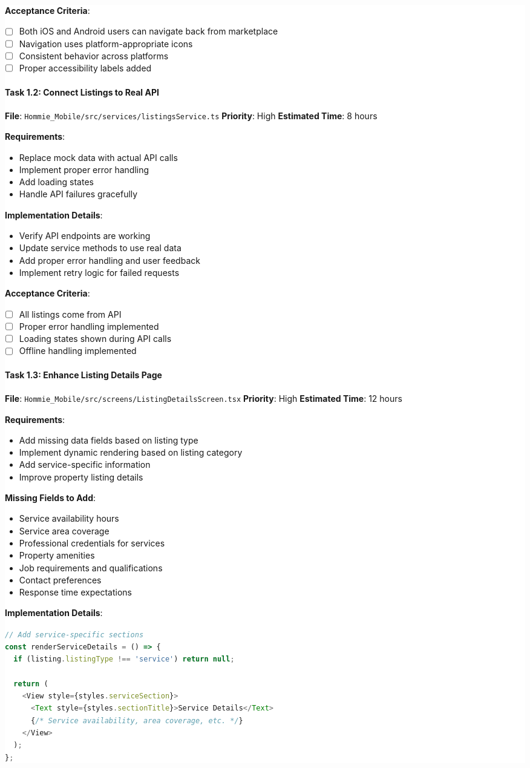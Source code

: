 **Acceptance Criteria**:
- [ ] Both iOS and Android users can navigate back from marketplace
- [ ] Navigation uses platform-appropriate icons
- [ ] Consistent behavior across platforms
- [ ] Proper accessibility labels added

#### Task 1.2: Connect Listings to Real API
**File**: `Hommie_Mobile/src/services/listingsService.ts`
**Priority**: High
**Estimated Time**: 8 hours

**Requirements**:
- Replace mock data with actual API calls
- Implement proper error handling
- Add loading states
- Handle API failures gracefully

**Implementation Details**:
- Verify API endpoints are working
- Update service methods to use real data
- Add proper error handling and user feedback
- Implement retry logic for failed requests

**Acceptance Criteria**:
- [ ] All listings come from API
- [ ] Proper error handling implemented
- [ ] Loading states shown during API calls
- [ ] Offline handling implemented

#### Task 1.3: Enhance Listing Details Page
**File**: `Hommie_Mobile/src/screens/ListingDetailsScreen.tsx`
**Priority**: High
**Estimated Time**: 12 hours

**Requirements**:
- Add missing data fields based on listing type
- Implement dynamic rendering based on listing category
- Add service-specific information
- Improve property listing details

**Missing Fields to Add**:
- Service availability hours
- Service area coverage
- Professional credentials for services
- Property amenities
- Job requirements and qualifications
- Contact preferences
- Response time expectations

**Implementation Details**:
```typescript
// Add service-specific sections
const renderServiceDetails = () => {
  if (listing.listingType !== 'service') return null;
  
  return (
    <View style={styles.serviceSection}>
      <Text style={styles.sectionTitle}>Service Details</Text>
      {/* Service availability, area coverage, etc. */}
    </View>
  );
};
```
